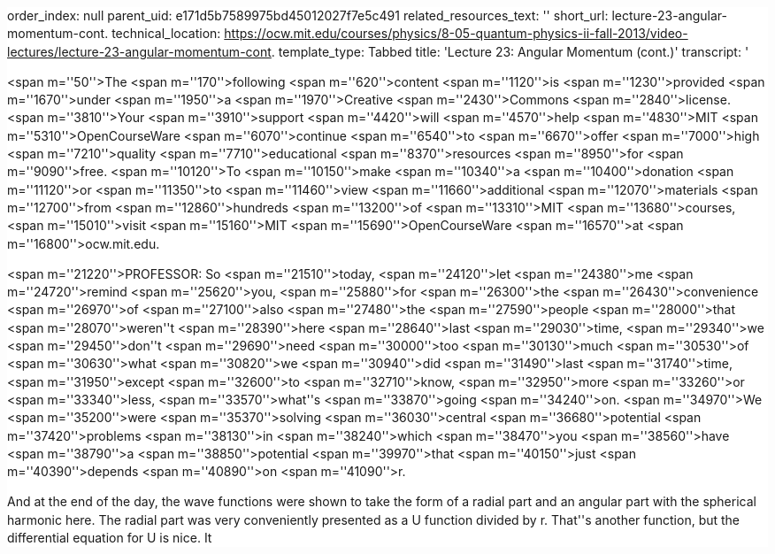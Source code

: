 order_index: null
parent_uid: e171d5b7589975bd45012027f7e5c491
related_resources_text: ''
short_url: lecture-23-angular-momentum-cont.
technical_location: https://ocw.mit.edu/courses/physics/8-05-quantum-physics-ii-fall-2013/video-lectures/lecture-23-angular-momentum-cont.
template_type: Tabbed
title: 'Lecture 23: Angular Momentum (cont.)'
transcript: '<p><span m=''50''>The</span> <span m=''170''>following</span> <span m=''620''>content</span>
  <span m=''1120''>is</span> <span m=''1230''>provided</span> <span m=''1670''>under</span>
  <span m=''1950''>a</span> <span m=''1970''>Creative</span> <span m=''2430''>Commons</span>
  <span m=''2840''>license.</span> <span m=''3810''>Your</span> <span m=''3910''>support</span>
  <span m=''4420''>will</span> <span m=''4570''>help</span> <span m=''4830''>MIT</span>
  <span m=''5310''>OpenCourseWare</span> <span m=''6070''>continue</span> <span m=''6540''>to</span>
  <span m=''6670''>offer</span> <span m=''7000''>high</span> <span m=''7210''>quality</span>
  <span m=''7710''>educational</span> <span m=''8370''>resources</span> <span m=''8950''>for</span>
  <span m=''9090''>free.</span> <span m=''10120''>To</span> <span m=''10150''>make</span>
  <span m=''10340''>a</span> <span m=''10400''>donation</span> <span m=''11120''>or</span>
  <span m=''11350''>to</span> <span m=''11460''>view</span> <span m=''11660''>additional</span>
  <span m=''12070''>materials</span> <span m=''12700''>from</span> <span m=''12860''>hundreds</span>
  <span m=''13200''>of</span> <span m=''13310''>MIT</span> <span m=''13680''>courses,</span>
  <span m=''15010''>visit</span> <span m=''15160''>MIT</span> <span m=''15690''>OpenCourseWare</span>
  <span m=''16570''>at</span> <span m=''16800''>ocw.mit.edu.</span> </p><p><span m=''21220''>PROFESSOR:
  So</span> <span m=''21510''>today,</span> <span m=''24120''>let</span> <span m=''24380''>me</span>
  <span m=''24720''>remind</span> <span m=''25620''>you,</span> <span m=''25880''>for</span>
  <span m=''26300''>the</span> <span m=''26430''>convenience</span> <span m=''26970''>of</span>
  <span m=''27100''>also</span> <span m=''27480''>the</span> <span m=''27590''>people</span>
  <span m=''28000''>that</span> <span m=''28070''>weren''t</span> <span m=''28390''>here</span>
  <span m=''28640''>last</span> <span m=''29030''>time,</span> <span m=''29340''>we</span>
  <span m=''29450''>don''t</span> <span m=''29690''>need</span> <span m=''30000''>too</span>
  <span m=''30130''>much</span> <span m=''30530''>of</span> <span m=''30630''>what</span>
  <span m=''30820''>we</span> <span m=''30940''>did</span> <span m=''31490''>last</span>
  <span m=''31740''>time,</span> <span m=''31950''>except</span> <span m=''32600''>to</span>
  <span m=''32710''>know,</span> <span m=''32950''>more</span> <span m=''33260''>or</span>
  <span m=''33340''>less,</span> <span m=''33570''>what''s</span> <span m=''33870''>going</span>
  <span m=''34240''>on.</span> <span m=''34970''>We</span> <span m=''35200''>were</span>
  <span m=''35370''>solving</span> <span m=''36030''>central</span> <span m=''36680''>potential</span>
  <span m=''37420''>problems</span> <span m=''38130''>in</span> <span m=''38240''>which</span>
  <span m=''38470''>you</span> <span m=''38560''>have</span> <span m=''38790''>a</span>
  <span m=''38850''>potential</span> <span m=''39970''>that</span> <span m=''40150''>just</span>
  <span m=''40390''>depends</span> <span m=''40890''>on</span> <span m=''41090''>r.</span>
  </p><p><span m=''42600''>And</span> <span m=''42770''>at the</span> <span m=''42980''>end</span>
  <span m=''43340''>of</span> <span m=''43470''>the</span> <span m=''43600''>day,</span>
  <span m=''44660''>the</span> <span m=''44820''>wave</span> <span m=''45190''>functions</span>
  <span m=''46230''>were</span> <span m=''47340''>shown</span> <span m=''47990''>to</span>
  <span m=''48160''>take</span> <span m=''48420''>the</span> <span m=''48560''>form</span>
  <span m=''49660''>of</span> <span m=''49840''>a</span> <span m=''49950''>radial</span>
  <span m=''50640''>part</span> <span m=''51080''>and</span> <span m=''51210''>an</span>
  <span m=''51370''>angular</span> <span m=''52000''>part</span> <span m=''52520''>with</span>
  <span m=''53880''>the</span> <span m=''53970''>spherical</span> <span m=''54550''>harmonic</span>
  <span m=''55330''>here.</span> <span m=''56600''>The</span> <span m=''56780''>radial</span>
  <span m=''57500''>part</span> <span m=''58160''>was</span> <span m=''58500''>very</span>
  <span m=''58860''>conveniently</span> <span m=''59980''>presented</span> <span m=''60680''>as</span>
  <span m=''60960''>a</span> <span m=''61200''>U</span> <span m=''61590''>function</span>
  <span m=''62300''>divided</span> <span m=''62890''>by</span> <span m=''63090''>r.</span>
  <span m=''63890''>That''s</span> <span m=''64640''>another</span> <span m=''65150''>function,</span>
  <span m=''65800''>but</span> <span m=''66110''>the</span> <span m=''66360''>differential</span>
  <span m=''66980''>equation</span> <span m=''67480''>for</span> <span m=''67670''>U</span>
  <span m=''67940''>is</span> <span m=''68150''>nice.</span> <span m=''68980''>It</span>